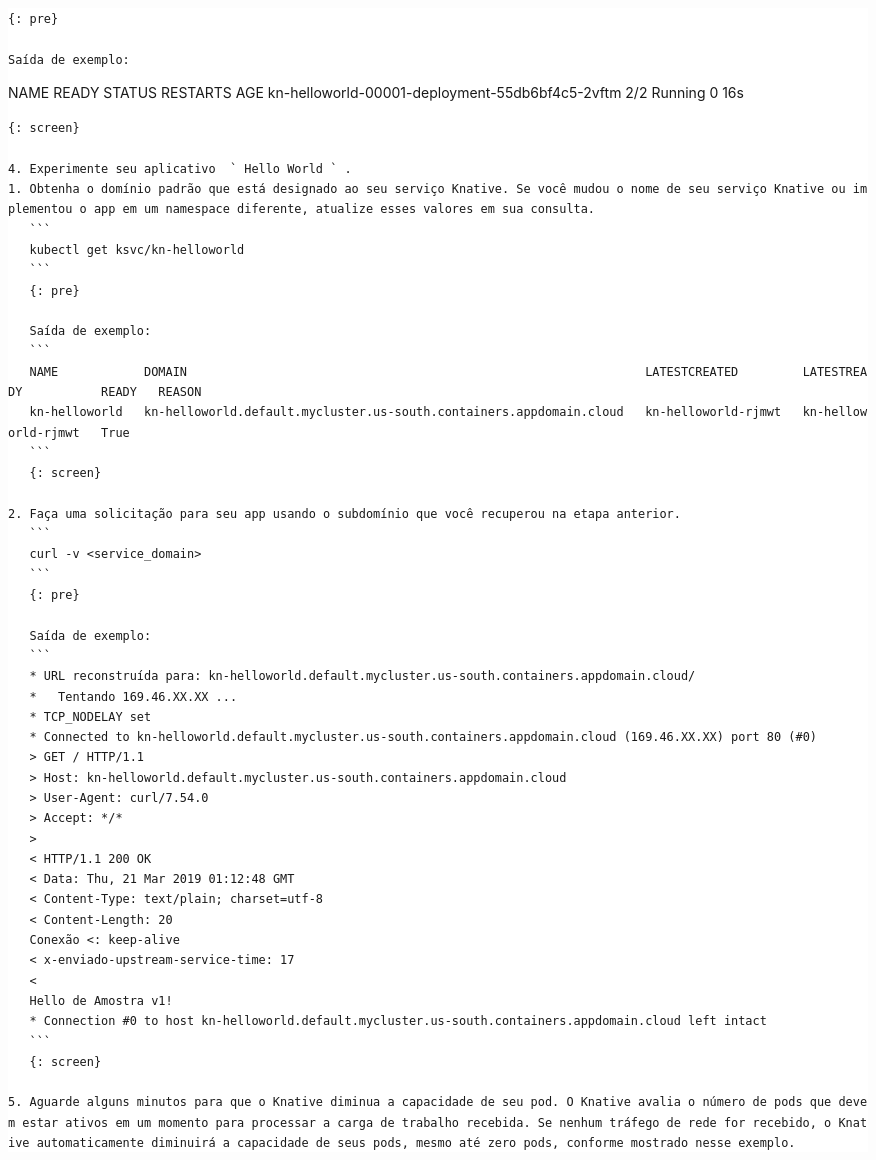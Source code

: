    ```
   {: pre}

   Saída de exemplo:
   ```
   NAME                                              READY     STATUS    RESTARTS   AGE
   kn-helloworld-00001-deployment-55db6bf4c5-2vftm   2/2       Running   0          16s
   ```
   {: screen}

4. Experimente seu aplicativo  ` Hello World ` .
   1. Obtenha o domínio padrão que está designado ao seu serviço Knative. Se você mudou o nome de seu serviço Knative ou implementou o app em um namespace diferente, atualize esses valores em sua consulta.
      ```
      kubectl get ksvc/kn-helloworld
      ```
      {: pre}

      Saída de exemplo:
      ```
      NAME            DOMAIN                                                                LATESTCREATED         LATESTREADY           READY   REASON
      kn-helloworld   kn-helloworld.default.mycluster.us-south.containers.appdomain.cloud   kn-helloworld-rjmwt   kn-helloworld-rjmwt   True
      ```
      {: screen}

   2. Faça uma solicitação para seu app usando o subdomínio que você recuperou na etapa anterior.
      ```
      curl -v <service_domain>
      ```
      {: pre}

      Saída de exemplo:
      ```
      * URL reconstruída para: kn-helloworld.default.mycluster.us-south.containers.appdomain.cloud/
      *   Tentando 169.46.XX.XX ...
      * TCP_NODELAY set
      * Connected to kn-helloworld.default.mycluster.us-south.containers.appdomain.cloud (169.46.XX.XX) port 80 (#0)
      > GET / HTTP/1.1
      > Host: kn-helloworld.default.mycluster.us-south.containers.appdomain.cloud
      > User-Agent: curl/7.54.0
      > Accept: */*
      >
      < HTTP/1.1 200 OK
      < Data: Thu, 21 Mar 2019 01:12:48 GMT
      < Content-Type: text/plain; charset=utf-8
      < Content-Length: 20
      Conexão <: keep-alive
      < x-enviado-upstream-service-time: 17
      <
      Hello de Amostra v1!
      * Connection #0 to host kn-helloworld.default.mycluster.us-south.containers.appdomain.cloud left intact
      ```
      {: screen}

5. Aguarde alguns minutos para que o Knative diminua a capacidade de seu pod. O Knative avalia o número de pods que devem estar ativos em um momento para processar a carga de trabalho recebida. Se nenhum tráfego de rede for recebido, o Knative automaticamente diminuirá a capacidade de seus pods, mesmo até zero pods, conforme mostrado nesse exemplo.

   ```